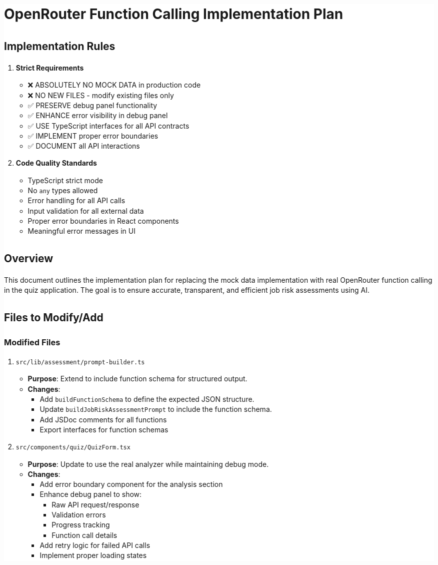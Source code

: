 # OpenRouter Function Calling Implementation Plan

## Implementation Rules

1. **Strict Requirements**
   - ❌ ABSOLUTELY NO MOCK DATA in production code
   - ❌ NO NEW FILES - modify existing files only
   - ✅ PRESERVE debug panel functionality
   - ✅ ENHANCE error visibility in debug panel
   - ✅ USE TypeScript interfaces for all API contracts
   - ✅ IMPLEMENT proper error boundaries
   - ✅ DOCUMENT all API interactions

2. **Code Quality Standards**
   - TypeScript strict mode
   - No `any` types allowed
   - Error handling for all API calls
   - Input validation for all external data
   - Proper error boundaries in React components
   - Meaningful error messages in UI

## Overview
This document outlines the implementation plan for replacing the mock data implementation with real OpenRouter function calling in the quiz application. The goal is to ensure accurate, transparent, and efficient job risk assessments using AI.

## Files to Modify/Add

### Modified Files
1. `src/lib/assessment/prompt-builder.ts`
   - **Purpose**: Extend to include function schema for structured output.
   - **Changes**:
     - Add `buildFunctionSchema` to define the expected JSON structure.
     - Update `buildJobRiskAssessmentPrompt` to include the function schema.
     - Add JSDoc comments for all functions
     - Export interfaces for function schemas

2. `src/components/quiz/QuizForm.tsx`
   - **Purpose**: Update to use the real analyzer while maintaining debug mode.
   - **Changes**:
     - Add error boundary component for the analysis section
     - Enhance debug panel to show:
       - Raw API request/response
       - Validation errors
       - Progress tracking
       - Function call details
     - Add retry logic for failed API calls
     - Implement proper loading states
